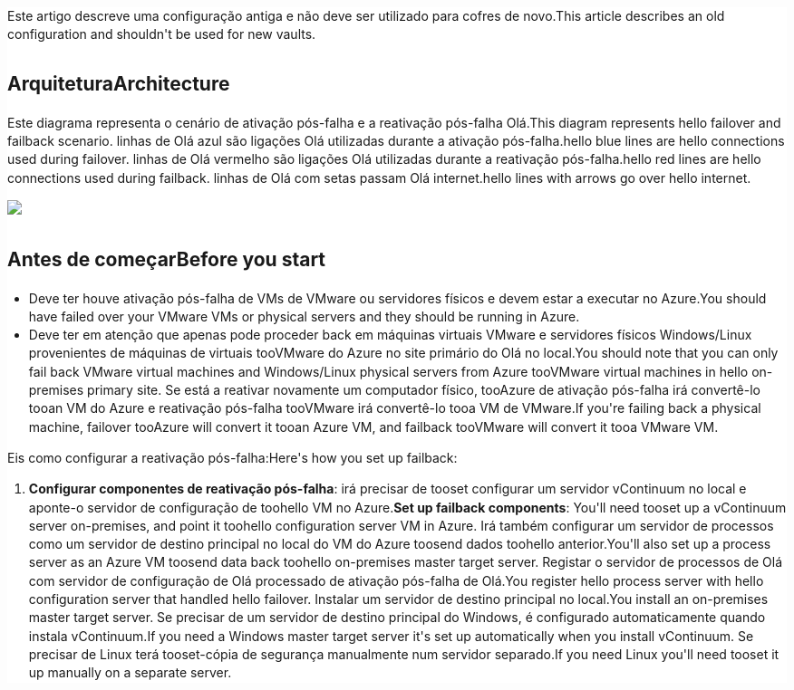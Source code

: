 <span data-ttu-id="c89b9-108">Este artigo descreve uma configuração antiga e não deve ser utilizado para cofres de novo.</span><span class="sxs-lookup"><span data-stu-id="c89b9-108">This article describes an old configuration and shouldn't be used for new vaults.</span></span>

## <a name="architecture"></a><span data-ttu-id="c89b9-109">Arquitetura</span><span class="sxs-lookup"><span data-stu-id="c89b9-109">Architecture</span></span>
<span data-ttu-id="c89b9-110">Este diagrama representa o cenário de ativação pós-falha e a reativação pós-falha Olá.</span><span class="sxs-lookup"><span data-stu-id="c89b9-110">This diagram represents hello failover and failback scenario.</span></span> <span data-ttu-id="c89b9-111">linhas de Olá azul são ligações Olá utilizadas durante a ativação pós-falha.</span><span class="sxs-lookup"><span data-stu-id="c89b9-111">hello blue lines are hello connections used during failover.</span></span> <span data-ttu-id="c89b9-112">linhas de Olá vermelho são ligações Olá utilizadas durante a reativação pós-falha.</span><span class="sxs-lookup"><span data-stu-id="c89b9-112">hello red lines are hello connections used during failback.</span></span> <span data-ttu-id="c89b9-113">linhas de Olá com setas passam Olá internet.</span><span class="sxs-lookup"><span data-stu-id="c89b9-113">hello lines with arrows go over hello internet.</span></span>

![](./media/site-recovery-failback-azure-to-vmware/vconports.png)

## <a name="before-you-start"></a><span data-ttu-id="c89b9-114">Antes de começar</span><span class="sxs-lookup"><span data-stu-id="c89b9-114">Before you start</span></span>
* <span data-ttu-id="c89b9-115">Deve ter houve ativação pós-falha de VMs de VMware ou servidores físicos e devem estar a executar no Azure.</span><span class="sxs-lookup"><span data-stu-id="c89b9-115">You should have failed over your VMware VMs or physical servers and they should be running in Azure.</span></span>
* <span data-ttu-id="c89b9-116">Deve ter em atenção que apenas pode proceder back em máquinas virtuais VMware e servidores físicos Windows/Linux provenientes de máquinas de virtuais tooVMware do Azure no site primário do Olá no local.</span><span class="sxs-lookup"><span data-stu-id="c89b9-116">You should note that you can only fail back VMware virtual machines and Windows/Linux physical servers from Azure tooVMware virtual machines in hello on-premises primary site.</span></span>  <span data-ttu-id="c89b9-117">Se está a reativar novamente um computador físico, tooAzure de ativação pós-falha irá convertê-lo tooan VM do Azure e reativação pós-falha tooVMware irá convertê-lo tooa VM de VMware.</span><span class="sxs-lookup"><span data-stu-id="c89b9-117">If you're failing back a physical machine, failover tooAzure will convert it tooan Azure VM, and failback tooVMware will convert it tooa VMware VM.</span></span>

<span data-ttu-id="c89b9-118">Eis como configurar a reativação pós-falha:</span><span class="sxs-lookup"><span data-stu-id="c89b9-118">Here's how you set up failback:</span></span>

1. <span data-ttu-id="c89b9-119">**Configurar componentes de reativação pós-falha**: irá precisar de tooset configurar um servidor vContinuum no local e aponte-o servidor de configuração de toohello VM no Azure.</span><span class="sxs-lookup"><span data-stu-id="c89b9-119">**Set up failback components**: You'll need tooset up a vContinuum server on-premises, and point it toohello configuration server VM in Azure.</span></span> <span data-ttu-id="c89b9-120">Irá também configurar um servidor de processos como um servidor de destino principal no local do VM do Azure toosend dados toohello anterior.</span><span class="sxs-lookup"><span data-stu-id="c89b9-120">You'll also set up a process server as an Azure VM toosend data back toohello on-premises master target server.</span></span> <span data-ttu-id="c89b9-121">Registar o servidor de processos de Olá com servidor de configuração de Olá processado de ativação pós-falha de Olá.</span><span class="sxs-lookup"><span data-stu-id="c89b9-121">You register hello process server with hello configuration server that  handled hello failover.</span></span> <span data-ttu-id="c89b9-122">Instalar um servidor de destino principal no local.</span><span class="sxs-lookup"><span data-stu-id="c89b9-122">You install an on-premises master target server.</span></span> <span data-ttu-id="c89b9-123">Se precisar de um servidor de destino principal do Windows, é configurado automaticamente quando instala vContinuum.</span><span class="sxs-lookup"><span data-stu-id="c89b9-123">If you need a Windows master target server it's set up automatically when you install vContinuum.</span></span> <span data-ttu-id="c89b9-124">Se precisar de Linux terá tooset-cópia de segurança manualmente num servidor separado.</span><span class="sxs-lookup"><span data-stu-id="c89b9-124">If you need Linux you'll need tooset it up manually on a separate server.</span></span>
